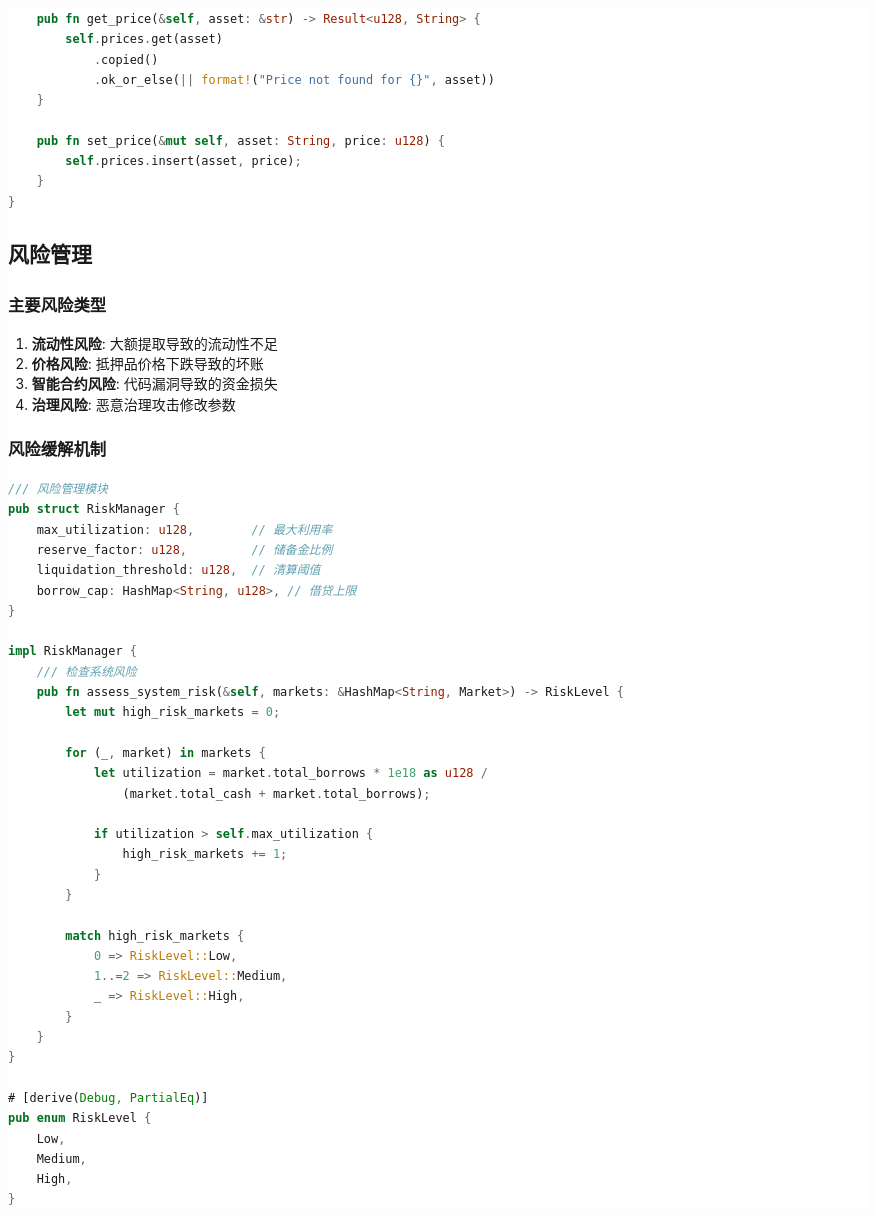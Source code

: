 ```rust
    pub fn get_price(&self, asset: &str) -> Result<u128, String> {
        self.prices.get(asset)
            .copied()
            .ok_or_else(|| format!("Price not found for {}", asset))
    }

    pub fn set_price(&mut self, asset: String, price: u128) {
        self.prices.insert(asset, price);
    }
}
```

## 风险管理

### 主要风险类型

1. **流动性风险**: 大额提取导致的流动性不足
2. **价格风险**: 抵押品价格下跌导致的坏账
3. **智能合约风险**: 代码漏洞导致的资金损失
4. **治理风险**: 恶意治理攻击修改参数

### 风险缓解机制

```rust
/// 风险管理模块
pub struct RiskManager {
    max_utilization: u128,        // 最大利用率
    reserve_factor: u128,         // 储备金比例
    liquidation_threshold: u128,  // 清算阈值
    borrow_cap: HashMap<String, u128>, // 借贷上限
}

impl RiskManager {
    /// 检查系统风险
    pub fn assess_system_risk(&self, markets: &HashMap<String, Market>) -> RiskLevel {
        let mut high_risk_markets = 0;

        for (_, market) in markets {
            let utilization = market.total_borrows * 1e18 as u128 /
                (market.total_cash + market.total_borrows);

            if utilization > self.max_utilization {
                high_risk_markets += 1;
            }
        }

        match high_risk_markets {
            0 => RiskLevel::Low,
            1..=2 => RiskLevel::Medium,
            _ => RiskLevel::High,
        }
    }
}

# [derive(Debug, PartialEq)]
pub enum RiskLevel {
    Low,
    Medium,
    High,
}
```
